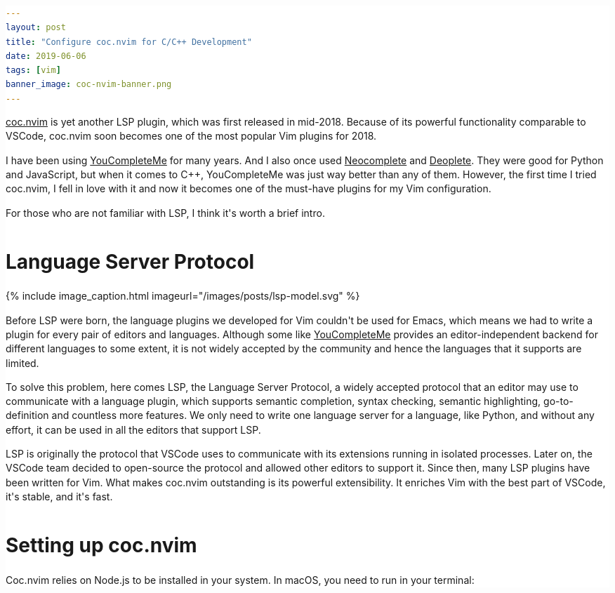 ```yaml
---
layout: post
title: "Configure coc.nvim for C/C++ Development"
date: 2019-06-06
tags: [vim]
banner_image: coc-nvim-banner.png
---
```


[coc.nvim][coc-nvim-url] is yet another LSP plugin, which was first released in
mid-2018. Because of its powerful functionality comparable to VSCode, coc.nvim
soon becomes one of the most popular Vim plugins for 2018.

I have been using [YouCompleteMe][ycm-url] for many years. And I also once used
[Neocomplete][neocomp-url] and [Deoplete][deoplete-url]. They were good for
Python and JavaScript, but when it comes to C++, YouCompleteMe was just way
better than any of them.  However, the first time I tried coc.nvim, I fell in
love with it and now it becomes one of the must-have plugins for my Vim
configuration.

For those who are not familiar with LSP, I think it's worth a brief intro.

# Language Server Protocol

{% include image_caption.html imageurl="/images/posts/lsp-model.svg" %}

Before LSP were born, the language plugins we developed for Vim couldn't be used
for Emacs, which means we had to write a plugin for every pair of editors and
languages. Although some like [YouCompleteMe][ycm-url] provides an
editor-independent backend for different languages to some extent, it is not
widely accepted by the community and hence the languages that it supports are
limited.

To solve this problem, here comes LSP, the Language Server Protocol, a widely
accepted protocol that an editor may use to communicate with a language plugin,
which supports semantic completion, syntax checking, semantic highlighting,
go-to-definition and countless more features. We only need to write one language
server for a language, like Python, and without any effort, it can be used in
all the editors that support LSP.

LSP is originally the protocol that VSCode uses to communicate with its
extensions running in isolated processes. Later on, the VSCode team decided to
open-source the protocol and allowed other editors to support it. Since then,
many LSP plugins have been written for Vim. What makes coc.nvim outstanding is
its powerful extensibility. It enriches Vim with the best part of VSCode, it's
stable, and it's fast.

# Setting up coc.nvim

Coc.nvim relies on Node.js to be installed in your system. In macOS, you need to
run in your terminal:


[coc-nvim-url]: https://www.github.com/neoclide/coc.nvim
[ycm-url]: https://www.github.com/Valloric/YouCompleteMe
[neocomp-url]: https://www.github.com/Shougo/neocomplete.vim
[deoplete-url]: https://github.com/Shougo/deoplete.nvim
[neovim-release]: https://github.com/neovim/neovim/releases/nightly
[ccls]: https://github.com/MaskRay/ccls/wiki
[bear]: https://github.com/rizsotto/Bear
[scan-build]: https://github.com/rizsotto/scan-build